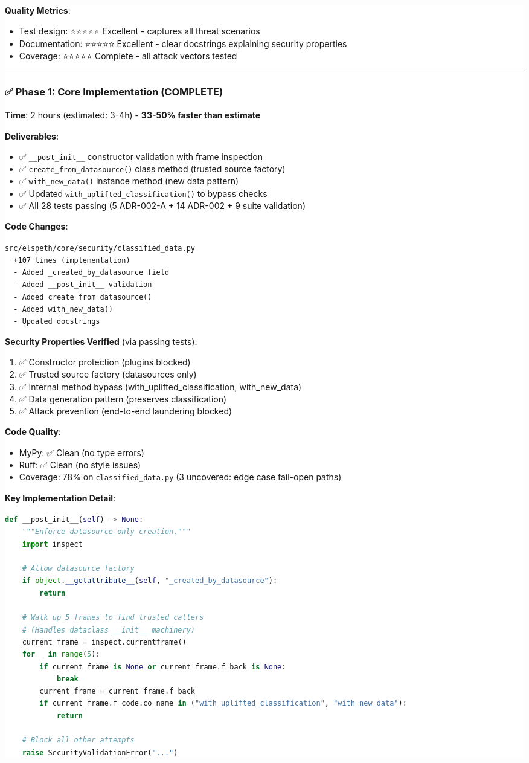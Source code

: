 **Quality Metrics**:
- Test design: ⭐⭐⭐⭐⭐ Excellent - captures all threat scenarios
- Documentation: ⭐⭐⭐⭐⭐ Excellent - clear docstrings explaining security properties
- Coverage: ⭐⭐⭐⭐⭐ Complete - all attack vectors tested

---

### ✅ Phase 1: Core Implementation (COMPLETE)

**Time**: 2 hours (estimated: 3-4h) - **33-50% faster than estimate**

**Deliverables**:
- ✅ `__post_init__` constructor validation with frame inspection
- ✅ `create_from_datasource()` class method (trusted source factory)
- ✅ `with_new_data()` instance method (new data pattern)
- ✅ Updated `with_uplifted_classification()` to bypass checks
- ✅ All 28 tests passing (5 ADR-002-A + 14 ADR-002 + 9 suite validation)

**Code Changes**:
```diff
src/elspeth/core/security/classified_data.py
  +107 lines (implementation)
  - Added _created_by_datasource field
  - Added __post_init__ validation
  - Added create_from_datasource()
  - Added with_new_data()
  - Updated docstrings
```

**Security Properties Verified** (via passing tests):
1. ✅ Constructor protection (plugins blocked)
2. ✅ Trusted source factory (datasources only)
3. ✅ Internal method bypass (with_uplifted_classification, with_new_data)
4. ✅ Data generation pattern (preserves classification)
5. ✅ Attack prevention (end-to-end laundering blocked)

**Code Quality**:
- MyPy: ✅ Clean (no type errors)
- Ruff: ✅ Clean (no style issues)
- Coverage: 78% on `classified_data.py` (3 uncovered: edge case fail-open paths)

**Key Implementation Detail**:
```python
def __post_init__(self) -> None:
    """Enforce datasource-only creation."""
    import inspect

    # Allow datasource factory
    if object.__getattribute__(self, "_created_by_datasource"):
        return

    # Walk up 5 frames to find trusted callers
    # (Handles dataclass __init__ machinery)
    current_frame = inspect.currentframe()
    for _ in range(5):
        if current_frame is None or current_frame.f_back is None:
            break
        current_frame = current_frame.f_back
        if current_frame.f_code.co_name in ("with_uplifted_classification", "with_new_data"):
            return

    # Block all other attempts
    raise SecurityValidationError("...")
```
